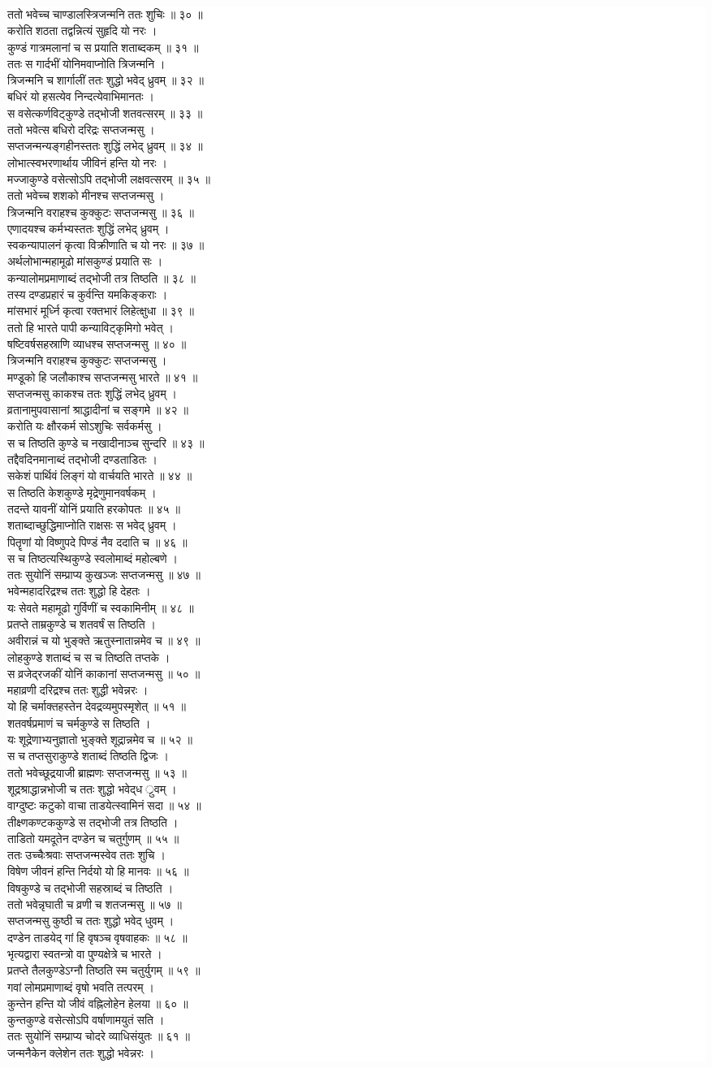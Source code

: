 ततो भवेच्च चाण्डालस्त्रिजन्मनि ततः शुचिः ॥ ३० ॥  
करोति शठता तद्वन्नित्यं सुहृदि यो नरः ।  
कुण्डं गात्रमलानां च स प्रयाति शताब्दकम् ॥ ३१ ॥  
ततः स गार्दभीं योनिमवाप्नोति त्रिजन्मनि ।  
त्रिजन्मनि च शार्गालीं ततः शुद्धो भवेद्‌ ध्रुवम् ॥ ३२ ॥  
बधिरं यो हसत्येव निन्दत्येवाभिमानतः ।  
स वसेत्कर्णविट्कुण्डे तद्भोजी शतवत्सरम् ॥ ३३ ॥  
ततो भवेत्स बधिरो दरिद्रः सप्तजन्मसु ।  
सप्तजन्मन्यङ्‌गहीनस्ततः शुद्धिं लभेद्‌ ध्रुवम् ॥ ३४ ॥  
लोभात्स्वभरणार्थाय जीविनं हन्ति यो नरः ।  
मज्जाकुण्डे वसेत्सोऽपि तद्भोजी लक्षवत्सरम् ॥ ३५ ॥  
ततो भवेच्च शशको मीनश्च सप्तजन्मसु ।  
त्रिजन्मनि वराहश्च कुक्कुटः सप्तजन्मसु ॥ ३६ ॥  
एणादयश्च कर्मभ्यस्ततः शुद्धिं लभेद्‌ ध्रुवम् ।  
स्वकन्यापालनं कृत्वा विक्रीणाति च यो नरः ॥ ३७ ॥  
अर्थलोभान्महामूढो मांसकुण्डं प्रयाति सः ।  
कन्यालोमप्रमाणाब्दं तद्भोजी तत्र तिष्ठति ॥ ३८ ॥  
तस्य दण्डप्रहारं च कुर्वन्ति यमकिङ्‌कराः ।  
मांसभारं मूर्ध्नि कृत्वा रक्तभारं लिहेत्क्षुधा ॥ ३९ ॥  
ततो हि भारते पापी कन्याविट्कृमिगो भवेत् ।  
षष्टिवर्षसहस्राणि व्याधश्च सप्तजन्मसु ॥ ४० ॥  
त्रिजन्मनि वराहश्च कुक्कुटः सप्तजन्मसु ।  
मण्डूको हि जलौकाश्च सप्तजन्मसु भारते ॥ ४१ ॥  
सप्तजन्मसु काकश्च ततः शुद्धिं लभेद्‌ ध्रुवम् ।  
व्रतानामुपवासानां श्राद्धादीनां च सङ्‌गमे ॥ ४२ ॥  
करोति यः क्षौरकर्म सोऽशुचिः सर्वकर्मसु ।  
स च तिष्ठति कुण्डे च नखादीनाञ्च सुन्दरि ॥ ४३ ॥  
तद्दैवदिनमानाब्दं तद्भोजी दण्डताडितः ।  
सकेशं पार्थिवं लिङ्‌गं यो वार्चयति भारते ॥ ४४ ॥  
स तिष्ठति केशकुण्डे मृद्रेणुमानवर्षकम् ।  
तदन्ते यावनीं योनिं प्रयाति हरकोपतः ॥ ४५ ॥  
शताब्दाच्छुद्धिमाप्नोति राक्षसः स भवेद्‌ ध्रुवम् ।  
पितॄणां यो विष्णुपदे पिण्डं नैव ददाति च ॥ ४६ ॥  
स च तिष्ठत्यस्थिकुण्डे स्वलोमाब्दं महोल्बणे ।  
ततः सुयोनिं सम्प्राप्य कुखञ्जः सप्तजन्मसु ॥ ४७ ॥  
भवेन्महादरिद्रश्च ततः शुद्धो हि देहतः ।  
यः सेवते महामूढो गुर्विणीं च स्वकामिनीम् ॥ ४८ ॥  
प्रतप्ते ताम्रकुण्डे च शतवर्षं स तिष्ठति ।  
अवीरान्नं च यो भुङ्‌क्ते ऋतुस्नातान्नमेव च ॥ ४९ ॥  
लोहकुण्डे शताब्दं च स च तिष्ठति तप्तके ।  
स व्रजेद्‌रजकीं योनिं काकानां सप्तजन्मसु ॥ ५० ॥  
महाव्रणी दरिद्रश्च ततः शुद्धी भवेन्नरः ।  
यो हि चर्माक्तहस्तेन देवद्रव्यमुपस्मृशेत् ॥ ५१ ॥  
शतवर्षप्रमाणं च चर्मकुण्डे स तिष्ठति ।  
यः शूद्रेणाभ्यनुज्ञातो भुङ्क्ते शूद्रान्नमेव च ॥ ५२ ॥  
स च तप्तसुराकुण्डे शताब्दं तिष्ठति द्विजः ।  
ततो भवेच्छूद्रयाजी ब्राह्मणः सप्तजन्मसु ॥ ५३ ॥  
शूद्रश्राद्धान्नभोजी च ततः शुद्धो भवेद्‌ध ्रुवम् ।  
वाग्दुष्टः कटुको वाचा ताडयेत्स्वामिनं सदा ॥ ५४ ॥  
तीक्ष्णकण्टककुण्डे स तद्भोजी तत्र तिष्ठति ।  
ताडितो यमदूतेन दण्डेन च चतुर्गुणम् ॥ ५५ ॥  
ततः उच्चैःश्रवाः सप्तजन्मस्वेव ततः शुचि ।  
विषेण जीवनं हन्ति निर्दयो यो हि मानवः ॥ ५६ ॥  
विषकुण्डे च तद्भोजी सहस्राब्दं च तिष्ठति ।  
ततो भवेन्नृघाती च व्रणी च शतजन्मसु ॥ ५७ ॥  
सप्तजन्मसु कुष्ठी च ततः शुद्धो भवेद्‌ धुवम् ।  
दण्डेन ताडयेद्‌ गां हि वृषञ्च वृषवाहकः ॥ ५८ ॥  
भृत्यद्वारा स्वतन्त्रो वा पुण्यक्षेत्रे च भारते ।  
प्रतप्ते तैलकुण्डेऽग्नौ तिष्ठति स्म चतुर्युगम् ॥ ५९ ॥  
गवां लोमप्रमाणाब्दं वृषो भवति तत्परम् ।  
कुन्तेन हन्ति यो जीवं वह्निलोहेन हेलया ॥ ६० ॥  
कुन्तकुण्डे वसेत्सोऽपि वर्षाणामयुतं सति ।  
ततः सुयोनिं सम्प्राप्य चोदरे व्याधिसंयुतः ॥ ६१ ॥  
जन्मनैकेन क्लेशेन ततः शुद्धो भवेन्नरः ।  